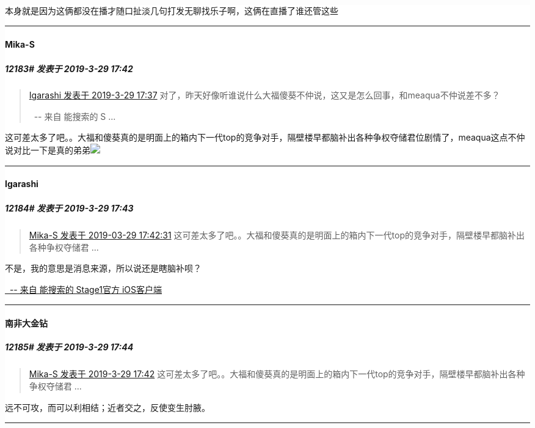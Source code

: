 本身就是因为这俩都没在播才随口扯淡几句打发无聊找乐子啊，这俩在直播了谁还管这些







-----

####  Mika-S  
##### 12183#       发表于 2019-3-29 17:42



<blockquote><a href="httphttps://bbs.saraba1st.com/2b/forum.php?mod=redirect&amp;goto=findpost&amp;pid=43088491&amp;ptid=1808327" target="_blank">Igarashi 发表于 2019-3-29 17:37</a>
对了，昨天好像听谁说什么大福傻葵不仲说，这又是怎么回事，和meaqua不仲说差不多？

  -- 来自 能搜索的 S ...</blockquote>
这可差太多了吧。。大福和傻葵真的是明面上的箱内下一代top的竞争对手，隔壁楼早都脑补出各种争权夺储君位剧情了，meaqua这点不仲说对比一下是真的弟弟<img src="https://static.saraba1st.com/image/smiley/face2017/067.png" referrerpolicy="no-referrer">







-----

####  Igarashi  
##### 12184#       发表于 2019-3-29 17:43



<blockquote><a href="httphttps://bbs.saraba1st.com/2b/forum.php?mod=redirect&amp;goto=findpost&amp;pid=43088565&amp;ptid=1808327" target="_blank">Mika-S 发表于 2019-03-29 17:42:31</a>
这可差太多了吧。。大福和傻葵真的是明面上的箱内下一代top的竞争对手，隔壁楼早都脑补出各种争权夺储君 ...</blockquote>不是，我的意思是消息来源，所以说还是瞎脑补呗？

[  -- 来自 能搜索的 Stage1官方 iOS客户端](https://itunes.apple.com/fi/app/saraba1st/id1221237470?mt=8)







-----

####  南非大金钻  
##### 12185#       发表于 2019-3-29 17:44



<blockquote><a href="httphttps://bbs.saraba1st.com/2b/forum.php?mod=redirect&amp;goto=findpost&amp;pid=43088565&amp;ptid=1808327" target="_blank">Mika-S 发表于 2019-3-29 17:42</a>
这可差太多了吧。。大福和傻葵真的是明面上的箱内下一代top的竞争对手，隔壁楼早都脑补出各种争权夺储君 ...</blockquote>
远不可攻，而可以利相结；近者交之，反使变生肘腋。







-----
